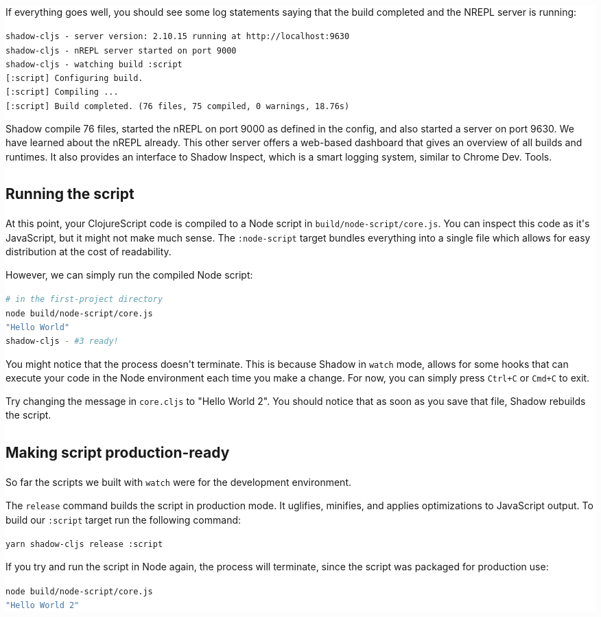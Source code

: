 
If everything goes well, you should see some log statements saying that the build completed and the NREPL server is running:

```
shadow-cljs - server version: 2.10.15 running at http://localhost:9630
shadow-cljs - nREPL server started on port 9000
shadow-cljs - watching build :script
[:script] Configuring build.
[:script] Compiling ...
[:script] Build completed. (76 files, 75 compiled, 0 warnings, 18.76s)
```

Shadow compile 76 files, started the nREPL on port 9000 as defined in the config, and also started a server on port 9630. We have learned about the nREPL already. This other server offers a web-based dashboard that gives an overview of all builds and runtimes. It also provides an interface to Shadow Inspect, which is a smart logging system, similar to Chrome Dev. Tools. 

## Running the script
At this point, your ClojureScript code is compiled to a Node script in `build/node-script/core.js`. You can inspect this code as it's JavaScript, but it might not make much sense. The `:node-script` target bundles everything into a single file which allows for easy distribution at the cost of readability.

However, we can simply run the compiled Node script:

```bash
# in the first-project directory
node build/node-script/core.js
"Hello World"
shadow-cljs - #3 ready!
```

You might notice that the process doesn't terminate. This is because Shadow in `watch` mode, allows for some hooks that can execute your code in the Node environment each time you make a change. For now, you can simply press `Ctrl+C` or `Cmd+C` to exit.

Try changing the message in `core.cljs` to "Hello World 2". You should notice that as soon as you save that file, Shadow rebuilds the script.


## Making script production-ready
So far the scripts we built with `watch` were for the development environment.

The `release` command builds the script in production mode. It uglifies, minifies, and applies optimizations to JavaScript output. To build our `:script` target run the following command:

```bash
yarn shadow-cljs release :script
```

If you try and run the script in Node again, the process will terminate, since the script was packaged for production use:

```bash
node build/node-script/core.js
"Hello World 2"
```
